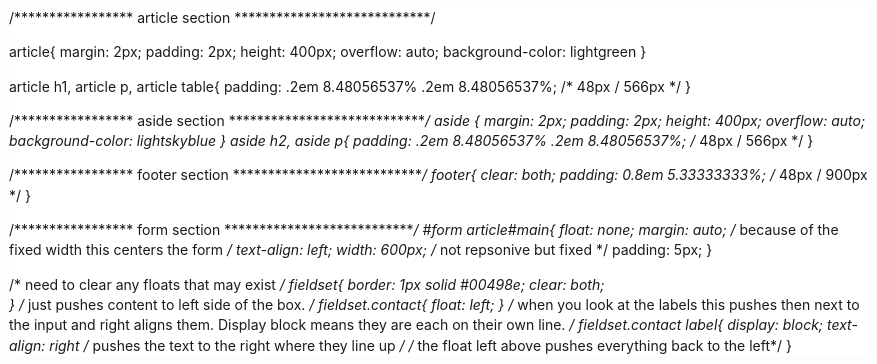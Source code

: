 
/*****************     article section             ****************************/

article{
    margin: 2px;
    padding: 2px;
    height: 400px;
    overflow: auto;
    background-color: lightgreen
}


article h1, article p, article table{
    padding: .2em 8.48056537% .2em 8.48056537%; /* 48px / 566px */
}


/*****************     aside section              *****************************/
aside {
    margin: 2px;
    padding: 2px;
    height: 400px;
    overflow: auto;
    background-color: lightskyblue
}
aside h2, aside p{
    padding: .2em 8.48056537% .2em 8.48056537%; /* 48px / 566px */
}


/*****************     footer section              ****************************/
footer{
    clear: both;
    padding: 0.8em 5.33333333%;  /* 48px / 900px */
}

/*****************     form section                ****************************/
#form article#main{
    float: none;
    margin: auto; /* because of the fixed width this centers the form */
    text-align: left;
    width: 600px; /* not repsonive but fixed */
    padding: 5px;
}

/* need to clear any floats that may exist */
fieldset{
    border: 1px solid #00498e;
    clear: both;  
}
/* just pushes content to left side of the box. */
fieldset.contact{
    float: left;
}
/* when you look at the labels this pushes then next to the input and right
aligns them. Display block means they are each on their own line. */
fieldset.contact label{
    display: block;
    text-align: right /* pushes the text to the right where they line up */
        /* the float left above pushes everything back to the left*/
}
